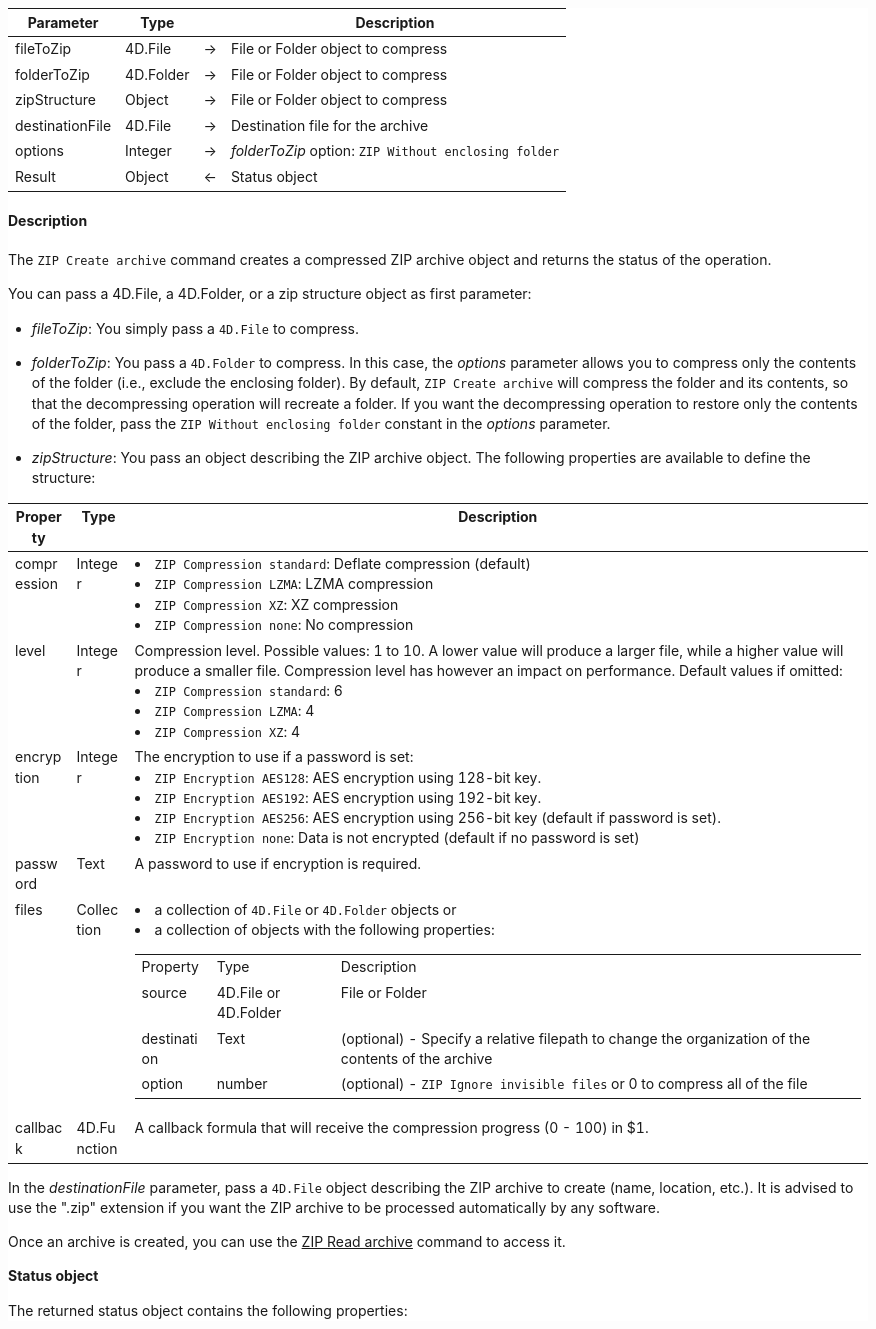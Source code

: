 
|Parameter|Type||Description|
|---------|--- |:---:|------|
|fileToZip|4D.File|->|File or Folder object to compress|
|folderToZip|4D.Folder|->|File or Folder object to compress|
|zipStructure|Object|->|File or Folder object to compress|
|destinationFile|4D.File|->|Destination file for the archive|
|options|Integer|->|*folderToZip* option: `ZIP Without enclosing folder`|
|Result|Object|<-|Status object|


#### Description

The `ZIP Create archive` command creates a compressed ZIP archive object and returns the status of the operation.

You can pass a 4D.File, a 4D.Folder, or a zip structure object as first parameter:

- *fileToZip*: You simply pass a `4D.File` to compress.

- *folderToZip*: You pass a `4D.Folder` to compress. In this case, the *options* parameter allows you to compress only the contents of the folder (i.e., exclude the enclosing folder). By default, `ZIP Create archive` will compress the folder and its contents, so that the decompressing operation will recreate a folder. If you want the decompressing operation to restore only the contents of the folder, pass the `ZIP Without enclosing folder` constant in the *options* parameter.

- *zipStructure*: You pass an object describing the ZIP archive object. The following properties are available to define the structure:

|Property|Type|Description|
|---|---|---|
|compression|Integer|<li>`ZIP Compression standard`: Deflate compression (default)</li><li>`ZIP Compression LZMA`: LZMA compression</li><li>`ZIP Compression XZ`: XZ compression</li><li>`ZIP Compression none`: No compression</li>|
|level|Integer|Compression level. Possible values: 1 to 10. A lower value will produce a larger file, while a higher value will produce a smaller file. Compression level has however an impact on performance. Default values if omitted: <li>`ZIP Compression standard`: 6</li><li>`ZIP Compression LZMA`: 4</li><li>`ZIP Compression XZ`: 4</li>|
|encryption|Integer|The encryption to use if a password is set:<li>`ZIP Encryption AES128`: AES encryption using 128-bit key.</li><li>`ZIP Encryption AES192`: AES encryption using 192-bit key.</li><li>`ZIP Encryption AES256`: AES encryption using 256-bit key (default if password is set).</li><li>`ZIP Encryption none`: Data is not encrypted (default if no password is set)</li>|
|password|Text|A password to use if encryption is required.|
|files|Collection|<li>a collection of `4D.File` or `4D.Folder` objects or</li><li>a collection of objects with the following properties:</li><table><tr><td>Property</td><td>Type</td><td>Description</td></tr><tr><td>source</td><td>4D.File or 4D.Folder</td><td>File or Folder</td></tr><tr><td>destination</td><td>Text</td><td>(optional) - Specify a relative filepath to change the organization of the contents of the archive</td></tr><tr><td>option</td><td>number</td><td>(optional) - `ZIP Ignore invisible files` or 0 to compress all of the file</td></tr></table>|
|callback|4D.Function|A callback formula that will receive the compression progress (0 - 100) in $1.|

In the *destinationFile* parameter, pass a `4D.File` object describing the ZIP archive to create (name, location, etc.). It is advised to use the ".zip" extension if you want the ZIP archive to be processed automatically by any software.

Once an archive is created, you can use the [ZIP Read archive](#zip-read-archive) command to access it.

**Status object**

The returned status object contains the following properties:
